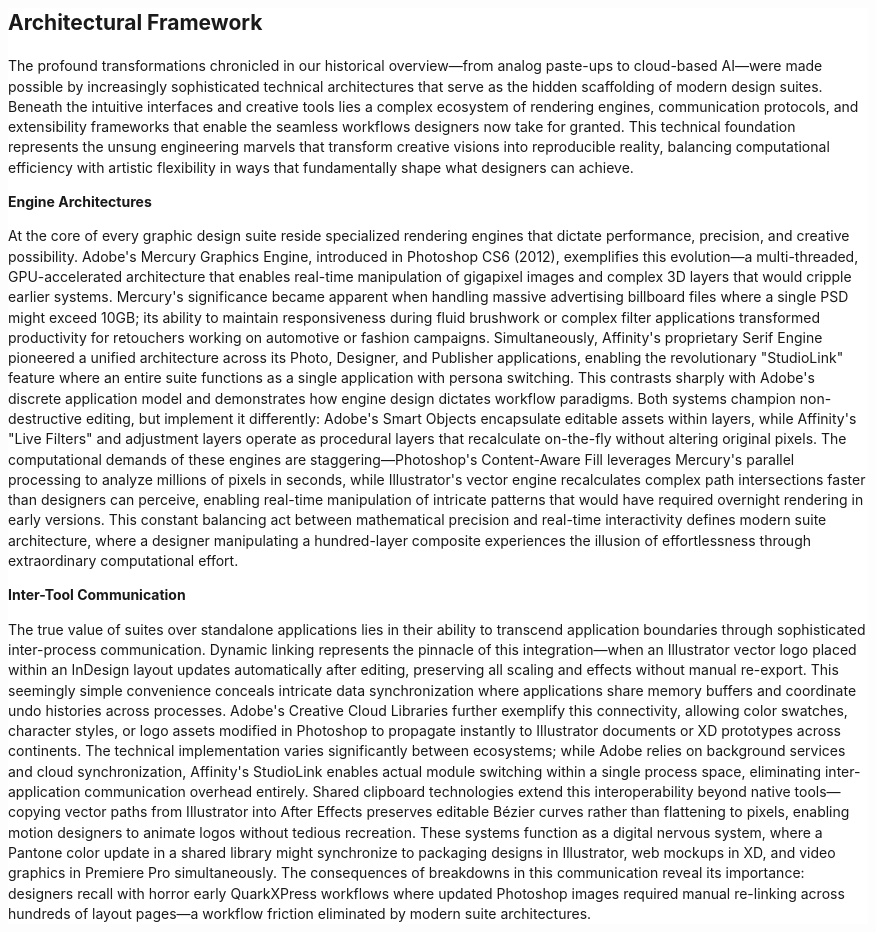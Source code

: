 ## Architectural Framework

The profound transformations chronicled in our historical overview—from analog paste-ups to cloud-based AI—were made possible by increasingly sophisticated technical architectures that serve as the hidden scaffolding of modern design suites. Beneath the intuitive interfaces and creative tools lies a complex ecosystem of rendering engines, communication protocols, and extensibility frameworks that enable the seamless workflows designers now take for granted. This technical foundation represents the unsung engineering marvels that transform creative visions into reproducible reality, balancing computational efficiency with artistic flexibility in ways that fundamentally shape what designers can achieve.

**Engine Architectures**

At the core of every graphic design suite reside specialized rendering engines that dictate performance, precision, and creative possibility. Adobe's Mercury Graphics Engine, introduced in Photoshop CS6 (2012), exemplifies this evolution—a multi-threaded, GPU-accelerated architecture that enables real-time manipulation of gigapixel images and complex 3D layers that would cripple earlier systems. Mercury's significance became apparent when handling massive advertising billboard files where a single PSD might exceed 10GB; its ability to maintain responsiveness during fluid brushwork or complex filter applications transformed productivity for retouchers working on automotive or fashion campaigns. Simultaneously, Affinity's proprietary Serif Engine pioneered a unified architecture across its Photo, Designer, and Publisher applications, enabling the revolutionary "StudioLink" feature where an entire suite functions as a single application with persona switching. This contrasts sharply with Adobe's discrete application model and demonstrates how engine design dictates workflow paradigms. Both systems champion non-destructive editing, but implement it differently: Adobe's Smart Objects encapsulate editable assets within layers, while Affinity's "Live Filters" and adjustment layers operate as procedural layers that recalculate on-the-fly without altering original pixels. The computational demands of these engines are staggering—Photoshop's Content-Aware Fill leverages Mercury's parallel processing to analyze millions of pixels in seconds, while Illustrator's vector engine recalculates complex path intersections faster than designers can perceive, enabling real-time manipulation of intricate patterns that would have required overnight rendering in early versions. This constant balancing act between mathematical precision and real-time interactivity defines modern suite architecture, where a designer manipulating a hundred-layer composite experiences the illusion of effortlessness through extraordinary computational effort.

**Inter-Tool Communication**

The true value of suites over standalone applications lies in their ability to transcend application boundaries through sophisticated inter-process communication. Dynamic linking represents the pinnacle of this integration—when an Illustrator vector logo placed within an InDesign layout updates automatically after editing, preserving all scaling and effects without manual re-export. This seemingly simple convenience conceals intricate data synchronization where applications share memory buffers and coordinate undo histories across processes. Adobe's Creative Cloud Libraries further exemplify this connectivity, allowing color swatches, character styles, or logo assets modified in Photoshop to propagate instantly to Illustrator documents or XD prototypes across continents. The technical implementation varies significantly between ecosystems; while Adobe relies on background services and cloud synchronization, Affinity's StudioLink enables actual module switching within a single process space, eliminating inter-application communication overhead entirely. Shared clipboard technologies extend this interoperability beyond native tools—copying vector paths from Illustrator into After Effects preserves editable Bézier curves rather than flattening to pixels, enabling motion designers to animate logos without tedious recreation. These systems function as a digital nervous system, where a Pantone color update in a shared library might synchronize to packaging designs in Illustrator, web mockups in XD, and video graphics in Premiere Pro simultaneously. The consequences of breakdowns in this communication reveal its importance: designers recall with horror early QuarkXPress workflows where updated Photoshop images required manual re-linking across hundreds of layout pages—a workflow friction eliminated by modern suite architectures.
